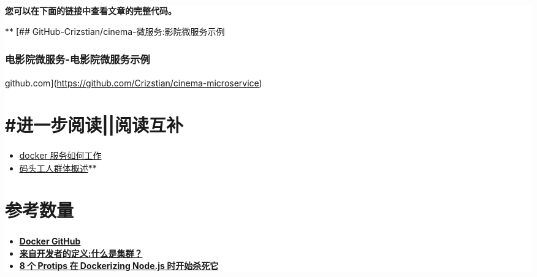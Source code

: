 **您可以在下面的链接中查看文章的完整代码。**

**[](https://github.com/Crizstian/cinema-microservice) [## GitHub-Crizstian/cinema-微服务:影院微服务示例

### 电影院微服务-电影院微服务示例

github.com](https://github.com/Crizstian/cinema-microservice) 

# #进一步阅读||阅读互补

*   [docker 服务如何工作](https://docs.docker.com/engine/swarm/how-swarm-mode-works/services/)
*   [码头工人群体概述](https://docs.docker.com/engine/swarm/)** 

# **参考数量**

*   **[Docker GitHub](https://github.com/docker/docker)**
*   **[来自开发者的定义:什么是集群？](https://blog.containership.io/definitions-from-a-developer-what-is-a-cluster)**
*   **[8 个 Protips 在 Dockerizing Node.js 时开始杀死它](https://nodesource.com/blog/8-protips-to-start-killing-it-when-dockerizing-node-js/?utm_source=nodeweekly&utm_medium=email#protip1createanonrootuser)**